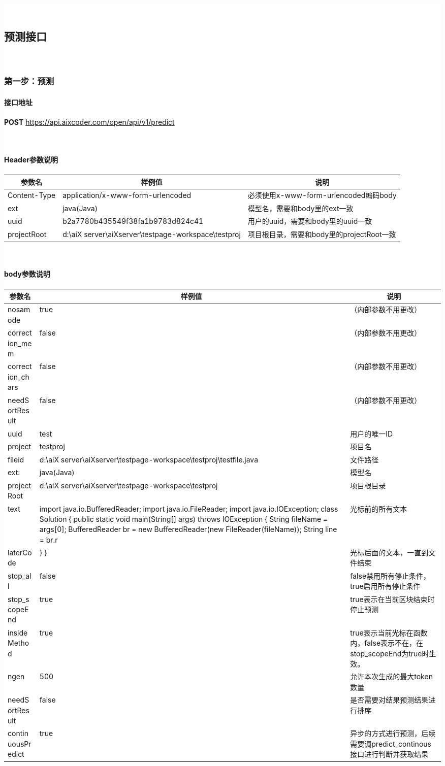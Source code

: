 <br />

## 预测接口

<br />

### 第一步：预测

#### 接口地址

**POST**
https://api.aixcoder.com/open/api/v1/predict

<br />

#### Header参数说明

| 参数名       | 样例值                                               | 说明                                      |
| ------------ | ---------------------------------------------------- | ----------------------------------------- |
| Content-Type | application/x-www-form-urlencoded                    | 必须使用x-www-form-urlencoded编码body     |
| ext          | java(Java)                                           | 模型名，需要和body里的ext一致             |
| uuid         | b2a7780b435549f38fa1b9783d824c41                     | 用户的uuid，需要和body里的uuid一致        |
| projectRoot  | d:\aiX  server\aiXserver\testpage-workspace\testproj | 项目根目录，需要和body里的projectRoot一致 |

<br />

#### body参数说明

| 参数名            | 样例值                                                       | 说明                                                         |
| ----------------- | ------------------------------------------------------------ | ------------------------------------------------------------ |
| nosamode          | true                                                         | （内部参数不用更改）                                         |
| correction_mem    | false                                                        | （内部参数不用更改）                                         |
| correction_chars  | false                                                        | （内部参数不用更改）                                         |
| needSortResult    | false                                                        | （内部参数不用更改）                                         |
| uuid              | test                                                         | 用户的唯一ID                                                 |
| project           | testproj                                                     | 项目名                                                       |
| fileid            | d:\aiX  server\aiXserver\testpage-workspace\testproj\testfile.java | 文件路径                                                     |
| ext:              | java(Java)                                                   | 模型名                                                       |
| projectRoot       | d:\aiX  server\aiXserver\testpage-workspace\testproj         | 项目根目录                                                   |
| text              | import java.io.BufferedReader;  import java.io.FileReader;  import java.io.IOException;     class Solution {         public static void main(String[] args) throws IOException {        String fileName = args[0];        BufferedReader br = new BufferedReader(new FileReader(fileName));        String line = br.r | 光标前的所有文本                                             |
| laterCode         | }  }                                                         | 光标后面的文本，一直到文件结束                               |
| stop_all          | false                                                        | false禁用所有停止条件，true启用所有停止条件                  |
| stop_scopeEnd     | true                                                         | true表示在当前区块结束时停止预测                             |
| insideMethod      | true                                                         | true表示当前光标在函数内，false表示不在，在stop_scopeEnd为true时生效。 |
| ngen              | 500                                                          | 允许本次生成的最大token数量                                  |
| needSortResult    | false                                                        | 是否需要对结果预测结果进行排序                               |
| continuousPredict | true                                                         | 异步的方式进行预测，后续需要调predict_continous接口进行判断并获取结果 |
